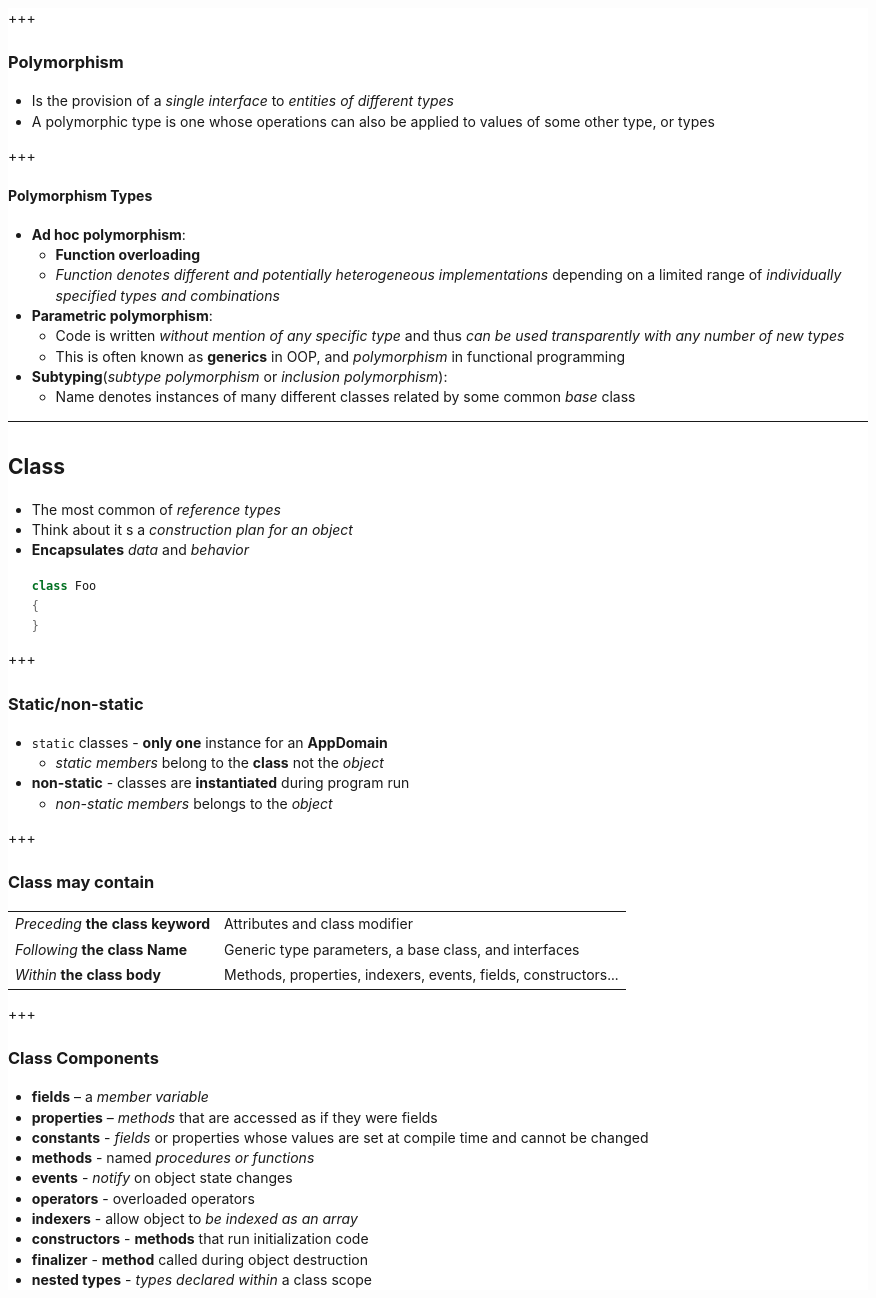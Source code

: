 +++
### Polymorphism
* Is the provision of a *single interface* to *entities of different types*
* A polymorphic type is one whose operations can also be applied to values of some other type, or types

+++
#### Polymorphism Types
* **Ad hoc polymorphism**:
  * **Function overloading**
  * *Function denotes different and potentially heterogeneous implementations* depending on a limited range of *individually specified types and combinations*
* **Parametric polymorphism**:
  * Code is written *without mention of any specific type* and thus *can be used transparently with any number of new types*
  * This is often known as **generics** in OOP, and *polymorphism* in functional programming
* **Subtyping**(*subtype polymorphism* or *inclusion polymorphism*):
  * Name denotes instances of many different classes related by some common *base* class

---
## Class
* The most common of *reference types*
* Think about it s a *construction plan for an object*
* **Encapsulates** *data* and *behavior*
  ```C#
  class Foo
  {
  }
  ```

+++
### Static/non-static
* `static` classes - **only one** instance for an **AppDomain**
  * *static members* belong to the **class** not the *object*
* **non-static** - classes are **instantiated** during program run
  * *non-static members* belongs to the *object*

+++
### Class may contain
| | |
|-|-|
|*Preceding* **the class keyword** |Attributes and class modifier |
|*Following* **the class Name**    |Generic type parameters, a base class, and interfaces|
|*Within* **the class body**       |Methods, properties, indexers, events, fields, constructors...|

+++
### Class Components
* **fields** – a *member variable*
* **properties** – *methods* that are accessed as if they were fields
* **constants** - *fields* or properties whose values are set at compile time and cannot be changed
* **methods** - named *procedures or functions*
* **events** - *notify* on object state changes
* **operators** - overloaded operators
* **indexers** - allow object to *be indexed as an array*
* **constructors** - **methods** that run initialization code
* **finalizer** - **method** called during object destruction
* **nested types** - *types declared within* a class scope
